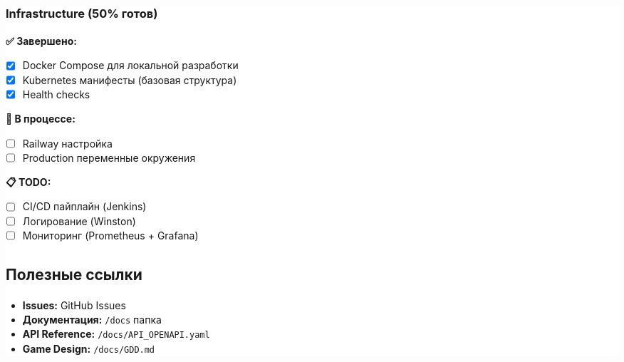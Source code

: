 ### Infrastructure (50% готов)

**✅ Завершено:**
- [x] Docker Compose для локальной разработки
- [x] Kubernetes манифесты (базовая структура)
- [x] Health checks

**🔨 В процессе:**
- [ ] Railway настройка
- [ ] Production переменные окружения

**📋 TODO:**
- [ ] CI/CD пайплайн (Jenkins)
- [ ] Логирование (Winston)
- [ ] Мониторинг (Prometheus + Grafana)

## Полезные ссылки

- **Issues:** GitHub Issues
- **Документация:** `/docs` папка
- **API Reference:** `/docs/API_OPENAPI.yaml`
- **Game Design:** `/docs/GDD.md`
